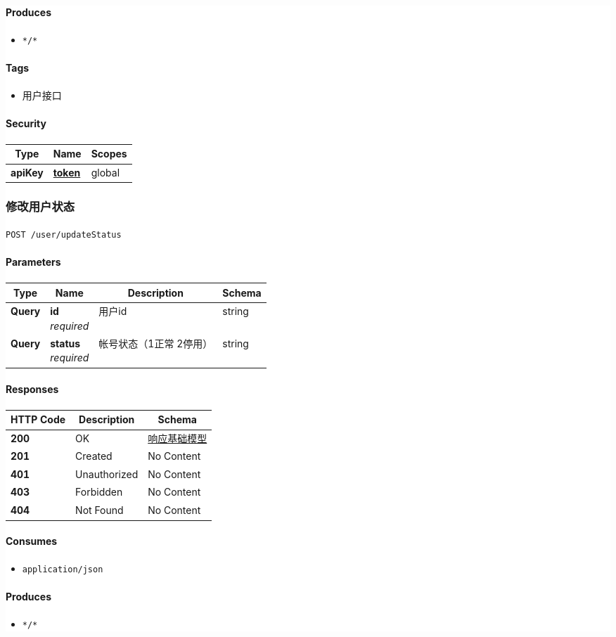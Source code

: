 #### Produces

* `*/*`


#### Tags

* 用户接口


#### Security

|Type|Name|Scopes|
|---|---|---|
|**apiKey**|**[token](#token)**|global|


<a name="updatestatususingpost"></a>
### 修改用户状态
```
POST /user/updateStatus
```


#### Parameters

|Type|Name|Description|Schema|
|---|---|---|---|
|**Query**|**id**  <br>*required*|用户id|string|
|**Query**|**status**  <br>*required*|帐号状态（1正常 2停用）|string|


#### Responses

|HTTP Code|Description|Schema|
|---|---|---|
|**200**|OK|[响应基础模型](#5be682dc0f4f1172460b78442ef3e7a2)|
|**201**|Created|No Content|
|**401**|Unauthorized|No Content|
|**403**|Forbidden|No Content|
|**404**|Not Found|No Content|


#### Consumes

* `application/json`


#### Produces

* `*/*`


